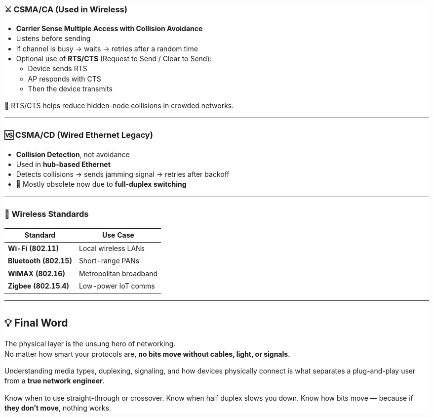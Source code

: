 
### ⚔️ CSMA/CA (Used in Wireless)

- **Carrier Sense Multiple Access with Collision Avoidance**
- Listens before sending
- If channel is busy → waits → retries after a random time
- Optional use of **RTS/CTS** (Request to Send / Clear to Send):
  - Device sends RTS  
  - AP responds with CTS  
  - Then the device transmits

🧠 RTS/CTS helps reduce hidden-node collisions in crowded networks.

---

### 🆚 CSMA/CD (Wired Ethernet Legacy)

- **Collision Detection**, not avoidance
- Used in **hub-based Ethernet**
- Detects collisions → sends jamming signal → retries after backoff
- 🧠 Mostly obsolete now due to **full-duplex switching**

---

### 📡 Wireless Standards

| Standard    | Use Case                          |
|-------------|------------------------------------|
| **Wi-Fi (802.11)** | Local wireless LANs          |
| **Bluetooth (802.15)** | Short-range PANs         |
| **WiMAX (802.16)**     | Metropolitan broadband   |
| **Zigbee (802.15.4)**  | Low-power IoT comms      |

---

## 💡 Final Word

The physical layer is the unsung hero of networking.  
No matter how smart your protocols are, **no bits move without cables, light, or signals.**

Understanding media types, duplexing, signaling, and how devices physically connect is what separates a plug-and-play user from a **true network engineer**.

Know when to use straight-through or crossover. Know when half duplex slows you down. Know how bits move — because if **they don’t move**, nothing works.
